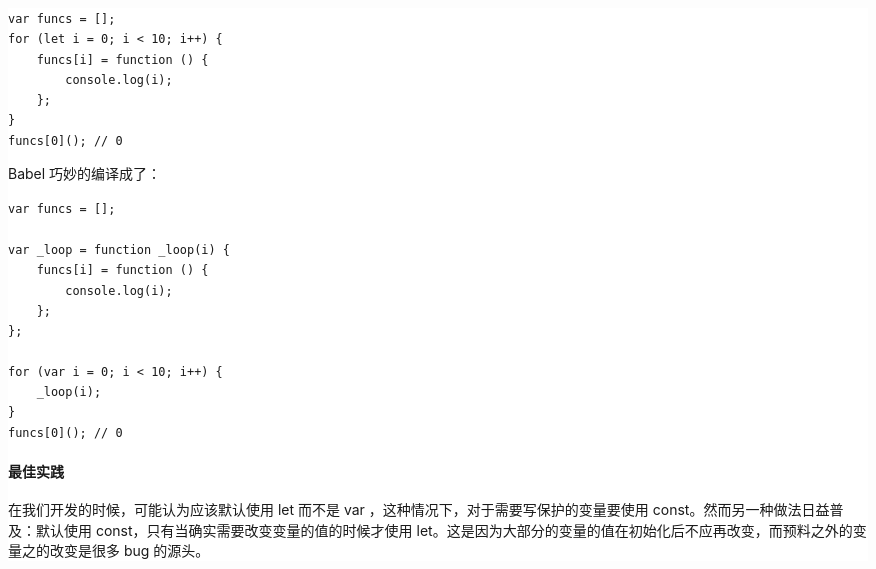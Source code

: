 ```
var funcs = [];
for (let i = 0; i < 10; i++) {
    funcs[i] = function () {
        console.log(i);
    };
}
funcs[0](); // 0
```

Babel 巧妙的编译成了：

```
var funcs = [];

var _loop = function _loop(i) {
    funcs[i] = function () {
        console.log(i);
    };
};

for (var i = 0; i < 10; i++) {
    _loop(i);
}
funcs[0](); // 0
```

#### 最佳实践

在我们开发的时候，可能认为应该默认使用 let 而不是 var ，这种情况下，对于需要写保护的变量要使用 const。然而另一种做法日益普及：默认使用 const，只有当确实需要改变变量的值的时候才使用 let。这是因为大部分的变量的值在初始化后不应再改变，而预料之外的变量之的改变是很多 bug 的源头。